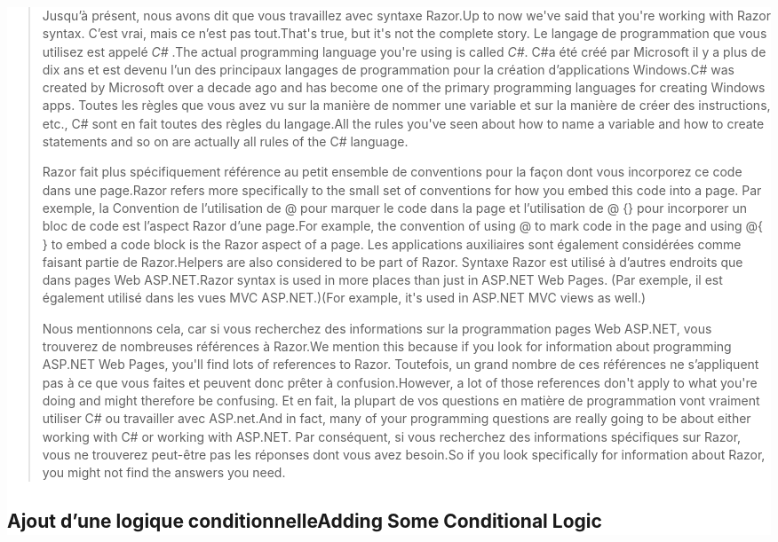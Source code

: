 > <span data-ttu-id="b61c6-199">Jusqu’à présent, nous avons dit que vous travaillez avec syntaxe Razor.</span><span class="sxs-lookup"><span data-stu-id="b61c6-199">Up to now we've said that you're working with Razor syntax.</span></span> <span data-ttu-id="b61c6-200">C’est vrai, mais ce n’est pas tout.</span><span class="sxs-lookup"><span data-stu-id="b61c6-200">That's true, but it's not the complete story.</span></span> <span data-ttu-id="b61c6-201">Le langage de programmation que vous utilisez est appelé *C#* .</span><span class="sxs-lookup"><span data-stu-id="b61c6-201">The actual programming language you're using is called *C#*.</span></span> <span data-ttu-id="b61c6-202">C#a été créé par Microsoft il y a plus de dix ans et est devenu l’un des principaux langages de programmation pour la création d’applications Windows.</span><span class="sxs-lookup"><span data-stu-id="b61c6-202">C# was created by Microsoft over a decade ago and has become one of the primary programming languages for creating Windows apps.</span></span> <span data-ttu-id="b61c6-203">Toutes les règles que vous avez vu sur la manière de nommer une variable et sur la manière de créer des instructions, etc., C# sont en fait toutes des règles du langage.</span><span class="sxs-lookup"><span data-stu-id="b61c6-203">All the rules you've seen about how to name a variable and how to create statements and so on are actually all rules of the C# language.</span></span>
> 
> <span data-ttu-id="b61c6-204">Razor fait plus spécifiquement référence au petit ensemble de conventions pour la façon dont vous incorporez ce code dans une page.</span><span class="sxs-lookup"><span data-stu-id="b61c6-204">Razor refers more specifically to the small set of conventions for how you embed this code into a page.</span></span> <span data-ttu-id="b61c6-205">Par exemple, la Convention de l’utilisation de @ pour marquer le code dans la page et l’utilisation de @ {} pour incorporer un bloc de code est l’aspect Razor d’une page.</span><span class="sxs-lookup"><span data-stu-id="b61c6-205">For example, the convention of using @ to mark code in the page and using @{ } to embed a code block is the Razor aspect of a page.</span></span> <span data-ttu-id="b61c6-206">Les applications auxiliaires sont également considérées comme faisant partie de Razor.</span><span class="sxs-lookup"><span data-stu-id="b61c6-206">Helpers are also considered to be part of Razor.</span></span> <span data-ttu-id="b61c6-207">Syntaxe Razor est utilisé à d’autres endroits que dans pages Web ASP.NET.</span><span class="sxs-lookup"><span data-stu-id="b61c6-207">Razor syntax is used in more places than just in ASP.NET Web Pages.</span></span> <span data-ttu-id="b61c6-208">(Par exemple, il est également utilisé dans les vues MVC ASP.NET.)</span><span class="sxs-lookup"><span data-stu-id="b61c6-208">(For example, it's used in ASP.NET MVC views as well.)</span></span>
> 
> <span data-ttu-id="b61c6-209">Nous mentionnons cela, car si vous recherchez des informations sur la programmation pages Web ASP.NET, vous trouverez de nombreuses références à Razor.</span><span class="sxs-lookup"><span data-stu-id="b61c6-209">We mention this because if you look for information about programming ASP.NET Web Pages, you'll find lots of references to Razor.</span></span> <span data-ttu-id="b61c6-210">Toutefois, un grand nombre de ces références ne s’appliquent pas à ce que vous faites et peuvent donc prêter à confusion.</span><span class="sxs-lookup"><span data-stu-id="b61c6-210">However, a lot of those references don't apply to what you're doing and might therefore be confusing.</span></span> <span data-ttu-id="b61c6-211">Et en fait, la plupart de vos questions en matière de programmation vont vraiment utiliser C# ou travailler avec ASP.net.</span><span class="sxs-lookup"><span data-stu-id="b61c6-211">And in fact, many of your programming questions are really going to be about either working with C# or working with ASP.NET.</span></span> <span data-ttu-id="b61c6-212">Par conséquent, si vous recherchez des informations spécifiques sur Razor, vous ne trouverez peut-être pas les réponses dont vous avez besoin.</span><span class="sxs-lookup"><span data-stu-id="b61c6-212">So if you look specifically for information about Razor, you might not find the answers you need.</span></span>

## <a name="adding-some-conditional-logic"></a><span data-ttu-id="b61c6-213">Ajout d’une logique conditionnelle</span><span class="sxs-lookup"><span data-stu-id="b61c6-213">Adding Some Conditional Logic</span></span>
